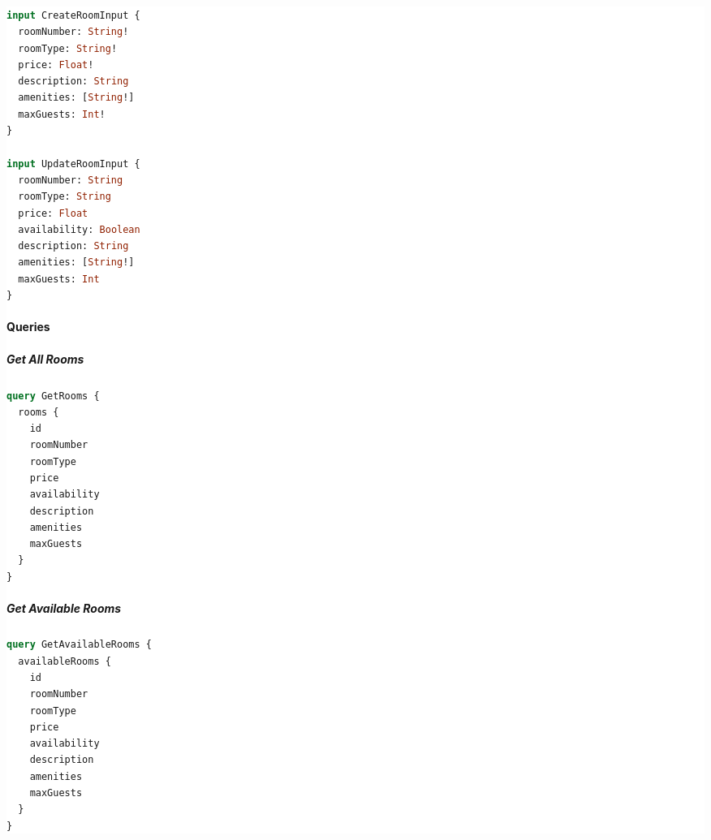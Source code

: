 ```graphql
input CreateRoomInput {
  roomNumber: String!
  roomType: String!
  price: Float!
  description: String
  amenities: [String!]
  maxGuests: Int!
}

input UpdateRoomInput {
  roomNumber: String
  roomType: String
  price: Float
  availability: Boolean
  description: String
  amenities: [String!]
  maxGuests: Int
}
```

#### Queries

##### Get All Rooms
```graphql
query GetRooms {
  rooms {
    id
    roomNumber
    roomType
    price
    availability
    description
    amenities
    maxGuests
  }
}
```

##### Get Available Rooms
```graphql
query GetAvailableRooms {
  availableRooms {
    id
    roomNumber
    roomType
    price
    availability
    description
    amenities
    maxGuests
  }
}
```
